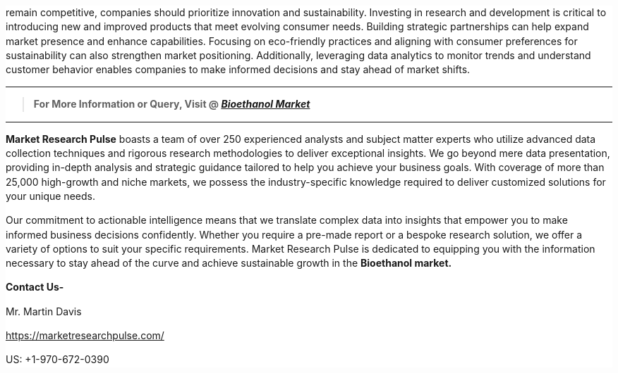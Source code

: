remain competitive, companies should prioritize innovation and sustainability. Investing in research and development is critical to introducing new and improved products that meet evolving consumer needs. Building strategic partnerships can help expand market presence and enhance capabilities. Focusing on eco-friendly practices and aligning with consumer preferences for sustainability can also strengthen market positioning. Additionally, leveraging data analytics to monitor trends and understand customer behavior enables companies to make informed decisions and stay ahead of market shifts.</p><hr /><blockquote><p><strong>For More Information or Query, Visit @&nbsp;<em><a href="https://marketresearchpulse.com/report/112277/bioethanol-market?utm_source=Linkedin&utm_medium=0115">Bioethanol Market</a></em></strong></p></blockquote><hr /><p><strong>Market Research Pulse</strong> boasts a team of over 250 experienced analysts and subject matter experts who utilize advanced data collection techniques and rigorous research methodologies to deliver exceptional insights. We go beyond mere data presentation, providing in-depth analysis and strategic guidance tailored to help you achieve your business goals. With coverage of more than 25,000 high-growth and niche markets, we possess the industry-specific knowledge required to deliver customized solutions for your unique needs.</p><p>Our commitment to actionable intelligence means that we translate complex data into insights that empower you to make informed business decisions confidently. Whether you require a pre-made report or a bespoke research solution, we offer a variety of options to suit your specific requirements. Market Research Pulse is dedicated to equipping you with the information necessary to stay ahead of the curve and achieve sustainable growth in the <strong>Bioethanol market.</strong></p><p><strong>Contact Us-</strong></p><p>Mr. Martin Davis</p><p>https://marketresearchpulse.com/</p><p>US: +1-970-672-0390</p>
